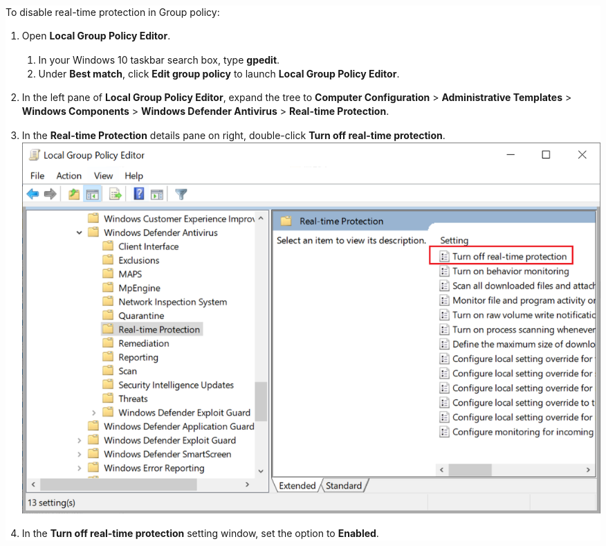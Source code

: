 To disable real-time protection in Group policy:  
1. Open **Local Group Policy Editor**.
    1. In your Windows 10 taskbar search box, type **gpedit**.
    2. Under **Best match**, click **Edit group policy** to launch **Local Group Policy Editor**.

2.  In the left pane of **Local Group Policy Editor**, expand the tree to **Computer Configuration** > **Administrative Templates** > **Windows Components** > **Windows Defender Antivirus** > **Real-time Protection**.

3. In the **Real-time Protection** details pane on right, double-click **Turn off real-time protection**.
![Turn off real-time protection](images/gpedit-turn-off-real-time-protection.png)

4. In the **Turn off real-time protection** setting window, set the option to **Enabled**.